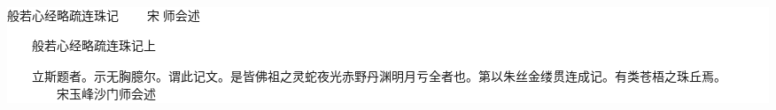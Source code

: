   般若心经略疏连珠记
　　宋 师会述




　　般若心经略疏连珠记上

　　立斯题者。示无胸臆尔。谓此记文。是皆佛祖之灵蛇夜光赤野丹渊明月亏全者也。第以朱丝金缕贯连成记。有类苍梧之珠丘焉。
　　　　宋玉峰沙门师会述